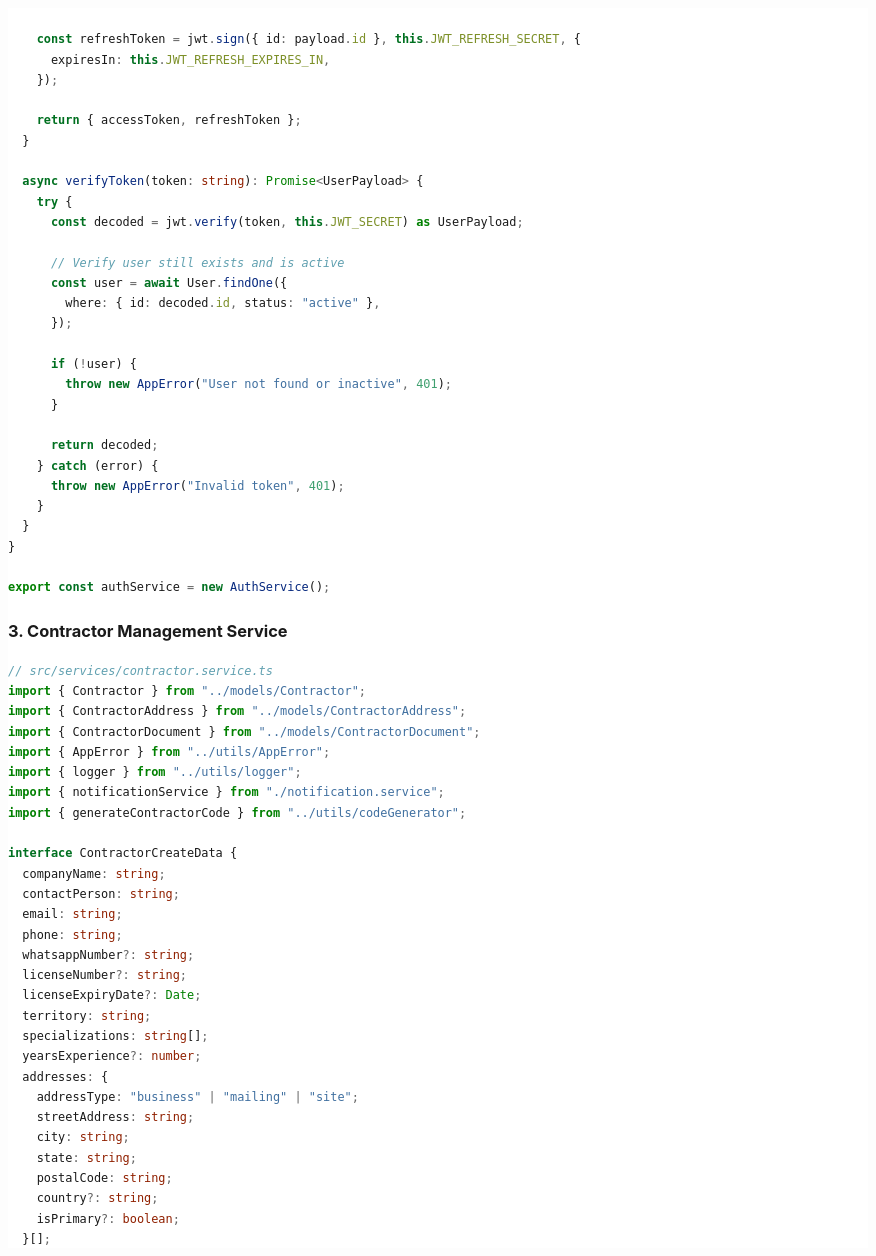 ```typescript

    const refreshToken = jwt.sign({ id: payload.id }, this.JWT_REFRESH_SECRET, {
      expiresIn: this.JWT_REFRESH_EXPIRES_IN,
    });

    return { accessToken, refreshToken };
  }

  async verifyToken(token: string): Promise<UserPayload> {
    try {
      const decoded = jwt.verify(token, this.JWT_SECRET) as UserPayload;

      // Verify user still exists and is active
      const user = await User.findOne({
        where: { id: decoded.id, status: "active" },
      });

      if (!user) {
        throw new AppError("User not found or inactive", 401);
      }

      return decoded;
    } catch (error) {
      throw new AppError("Invalid token", 401);
    }
  }
}

export const authService = new AuthService();
```

### 3. Contractor Management Service

```typescript
// src/services/contractor.service.ts
import { Contractor } from "../models/Contractor";
import { ContractorAddress } from "../models/ContractorAddress";
import { ContractorDocument } from "../models/ContractorDocument";
import { AppError } from "../utils/AppError";
import { logger } from "../utils/logger";
import { notificationService } from "./notification.service";
import { generateContractorCode } from "../utils/codeGenerator";

interface ContractorCreateData {
  companyName: string;
  contactPerson: string;
  email: string;
  phone: string;
  whatsappNumber?: string;
  licenseNumber?: string;
  licenseExpiryDate?: Date;
  territory: string;
  specializations: string[];
  yearsExperience?: number;
  addresses: {
    addressType: "business" | "mailing" | "site";
    streetAddress: string;
    city: string;
    state: string;
    postalCode: string;
    country?: string;
    isPrimary?: boolean;
  }[];
```